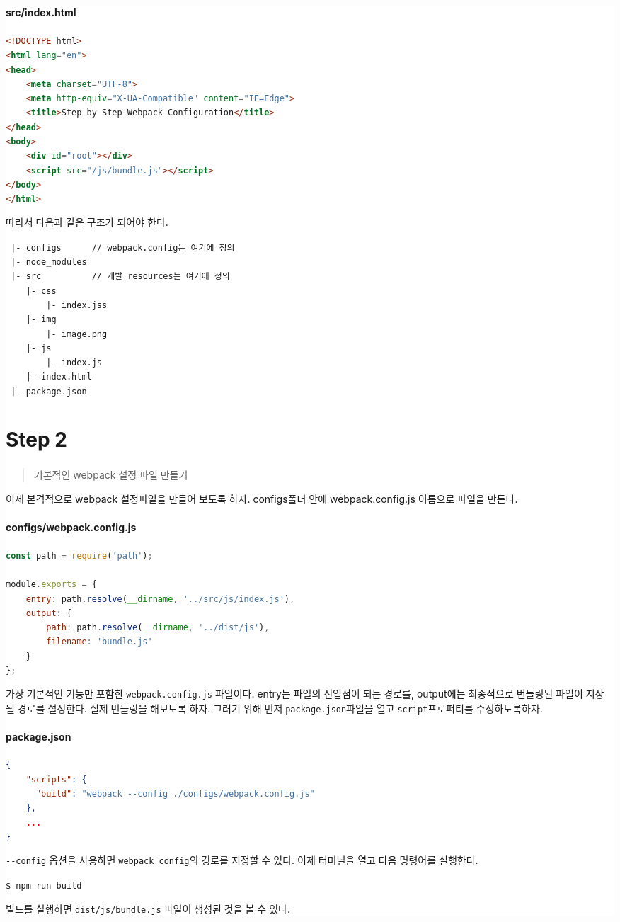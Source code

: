 
#### src/index.html
```html
<!DOCTYPE html>
<html lang="en">
<head>
    <meta charset="UTF-8">
    <meta http-equiv="X-UA-Compatible" content="IE=Edge">
    <title>Step by Step Webpack Configuration</title>
</head>
<body>
    <div id="root"></div>
    <script src="/js/bundle.js"></script>
</body>
</html>
```
따라서 다음과 같은 구조가 되어야 한다.
```
 |- configs      // webpack.config는 여기에 정의
 |- node_modules 
 |- src          // 개발 resources는 여기에 정의
    |- css
        |- index.jss
    |- img
        |- image.png
    |- js
        |- index.js
    |- index.html
 |- package.json   
```

# Step 2
> 기본적인 webpack 설정 파일 만들기

이제 본격적으로 webpack 설정파일을 만들어 보도록 하자. configs폴더 안에 webpack.config.js 이름으로 파일을 만든다.
#### configs/webpack.config.js
```js
const path = require('path');

module.exports = {
    entry: path.resolve(__dirname, '../src/js/index.js'),
    output: {
        path: path.resolve(__dirname, '../dist/js'),
        filename: 'bundle.js'
    }
};
```
가장 기본적인 기능만 포함한 `webpack.config.js` 파일이다. entry는 파일의 진입점이 되는 경로를, output에는 최종적으로 번들링된 파일이 저장 될 경로를 설정한다. 실제 번들링을 해보도록 하자. 그러기 위해 먼저 `package.json`파일을 열고 `script`프로퍼티를 수정하도록하자.
#### package.json
```json
{
    "scripts": {
      "build": "webpack --config ./configs/webpack.config.js"
    },
    ...
}
```
`--config` 옵션을 사용하면 `webpack config`의 경로를 지정할 수 있다.
이제 터미널을 열고 다음 명령어를 실행한다.
```bash
$ npm run build
```
빌드를 실행하면 `dist/js/bundle.js` 파일이 생성된 것을 볼 수 있다.
